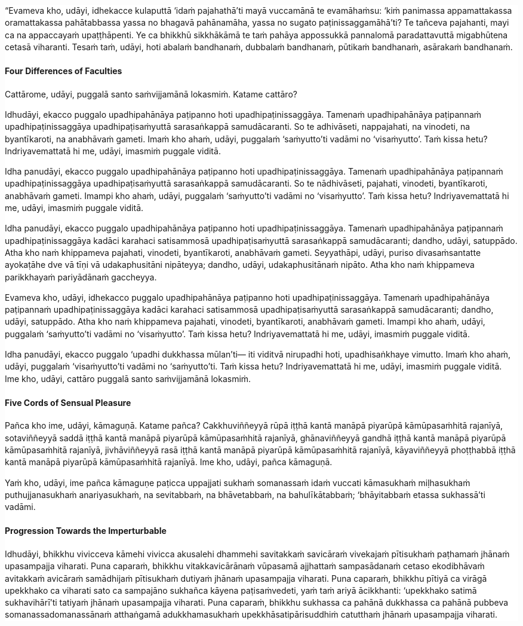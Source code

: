 “Evameva kho, udāyi, idhekacce kulaputtā ‘idaṁ pajahathā’ti mayā vuccamānā te evamāhaṁsu: ‘kiṁ panimassa appamattakassa oramattakassa pahātabbassa yassa no bhagavā pahānamāha, yassa no sugato paṭinissaggamāhā’ti? Te tañceva pajahanti, mayi ca na appaccayaṁ upaṭṭhāpenti. Ye ca bhikkhū sikkhākāmā te taṁ pahāya appossukkā pannalomā paradattavuttā migabhūtena cetasā viharanti. Tesaṁ taṁ, udāyi, hoti abalaṁ bandhanaṁ, dubbalaṁ bandhanaṁ, pūtikaṁ bandhanaṁ, asārakaṁ bandhanaṁ.

#### Four Differences of Faculties

Cattārome, udāyi, puggalā santo saṁvijjamānā lokasmiṁ. Katame cattāro?

Idhudāyi, ekacco puggalo upadhipahānāya paṭipanno hoti upadhipaṭinissaggāya. Tamenaṁ upadhipahānāya paṭipannaṁ upadhipaṭinissaggāya upadhipaṭisaṁyuttā sarasaṅkappā samudācaranti. So te adhivāseti, nappajahati, na vinodeti, na byantīkaroti, na anabhāvaṁ gameti. Imaṁ kho ahaṁ, udāyi, puggalaṁ ‘saṁyutto’ti vadāmi no ‘visaṁyutto’. Taṁ kissa hetu? Indriyavemattatā hi me, udāyi, imasmiṁ puggale viditā.

Idha panudāyi, ekacco puggalo upadhipahānāya paṭipanno hoti upadhipaṭinissaggāya. Tamenaṁ upadhipahānāya paṭipannaṁ upadhipaṭinissaggāya upadhipaṭisaṁyuttā sarasaṅkappā samudācaranti. So te nādhivāseti, pajahati, vinodeti, byantīkaroti, anabhāvaṁ gameti. Imampi kho ahaṁ, udāyi, puggalaṁ ‘saṁyutto’ti vadāmi no ‘visaṁyutto’. Taṁ kissa hetu? Indriyavemattatā hi me, udāyi, imasmiṁ puggale viditā.

Idha panudāyi, ekacco puggalo upadhipahānāya paṭipanno hoti upadhipaṭinissaggāya. Tamenaṁ upadhipahānāya paṭipannaṁ upadhipaṭinissaggāya kadāci karahaci satisammosā upadhipaṭisaṁyuttā sarasaṅkappā samudācaranti; dandho, udāyi, satuppādo. Atha kho naṁ khippameva pajahati, vinodeti, byantīkaroti, anabhāvaṁ gameti. Seyyathāpi, udāyi, puriso divasaṁsantatte ayokaṭāhe dve vā tīṇi vā udakaphusitāni nipāteyya; dandho, udāyi, udakaphusitānaṁ nipāto. Atha kho naṁ khippameva parikkhayaṁ pariyādānaṁ gaccheyya.

Evameva kho, udāyi, idhekacco puggalo upadhipahānāya paṭipanno hoti upadhipaṭinissaggāya. Tamenaṁ upadhipahānāya paṭipannaṁ upadhipaṭinissaggāya kadāci karahaci satisammosā upadhipaṭisaṁyuttā sarasaṅkappā samudācaranti; dandho, udāyi, satuppādo. Atha kho naṁ khippameva pajahati, vinodeti, byantīkaroti, anabhāvaṁ gameti. Imampi kho ahaṁ, udāyi, puggalaṁ ‘saṁyutto’ti vadāmi no ‘visaṁyutto’. Taṁ kissa hetu? Indriyavemattatā hi me, udāyi, imasmiṁ puggale viditā.

Idha panudāyi, ekacco puggalo ‘upadhi dukkhassa mūlan’ti— iti viditvā nirupadhi hoti, upadhisaṅkhaye vimutto. Imaṁ kho ahaṁ, udāyi, puggalaṁ ‘visaṁyutto’ti vadāmi no ‘saṁyutto’ti. Taṁ kissa hetu? Indriyavemattatā hi me, udāyi, imasmiṁ puggale viditā. Ime kho, udāyi, cattāro puggalā santo saṁvijjamānā lokasmiṁ.

#### Five Cords of Sensual Pleasure

Pañca kho ime, udāyi, kāmaguṇā. Katame pañca? Cakkhuviññeyyā rūpā iṭṭhā kantā manāpā piyarūpā kāmūpasaṁhitā rajanīyā, sotaviññeyyā saddā iṭṭhā kantā manāpā piyarūpā kāmūpasaṁhitā rajanīyā, ghānaviññeyyā gandhā iṭṭhā kantā manāpā piyarūpā kāmūpasaṁhitā rajanīyā, jivhāviññeyyā rasā iṭṭhā kantā manāpā piyarūpā kāmūpasaṁhitā rajanīyā, kāyaviññeyyā phoṭṭhabbā iṭṭhā kantā manāpā piyarūpā kāmūpasaṁhitā rajanīyā. Ime kho, udāyi, pañca kāmaguṇā.

Yaṁ kho, udāyi, ime pañca kāmaguṇe paṭicca uppajjati sukhaṁ somanassaṁ idaṁ vuccati kāmasukhaṁ miḷhasukhaṁ puthujjanasukhaṁ anariyasukhaṁ, na sevitabbaṁ, na bhāvetabbaṁ, na bahulīkātabbaṁ; ‘bhāyitabbaṁ etassa sukhassā’ti vadāmi.

#### Progression Towards the Imperturbable

Idhudāyi, bhikkhu vivicceva kāmehi vivicca akusalehi dhammehi savitakkaṁ savicāraṁ vivekajaṁ pītisukhaṁ paṭhamaṁ jhānaṁ upasampajja viharati. Puna caparaṁ, bhikkhu vitakkavicārānaṁ vūpasamā ajjhattaṁ sampasādanaṁ cetaso ekodibhāvaṁ avitakkaṁ avicāraṁ samādhijaṁ pītisukhaṁ dutiyaṁ jhānaṁ upasampajja viharati. Puna caparaṁ, bhikkhu pītiyā ca virāgā upekkhako ca viharati sato ca sampajāno sukhañca kāyena paṭisaṁvedeti, yaṁ taṁ ariyā ācikkhanti: ‘upekkhako satimā sukhavihārī’ti tatiyaṁ jhānaṁ upasampajja viharati. Puna caparaṁ, bhikkhu sukhassa ca pahānā dukkhassa ca pahānā pubbeva somanassadomanassānaṁ atthaṅgamā adukkhamasukhaṁ upekkhāsatipārisuddhiṁ catutthaṁ jhānaṁ upasampajja viharati.
